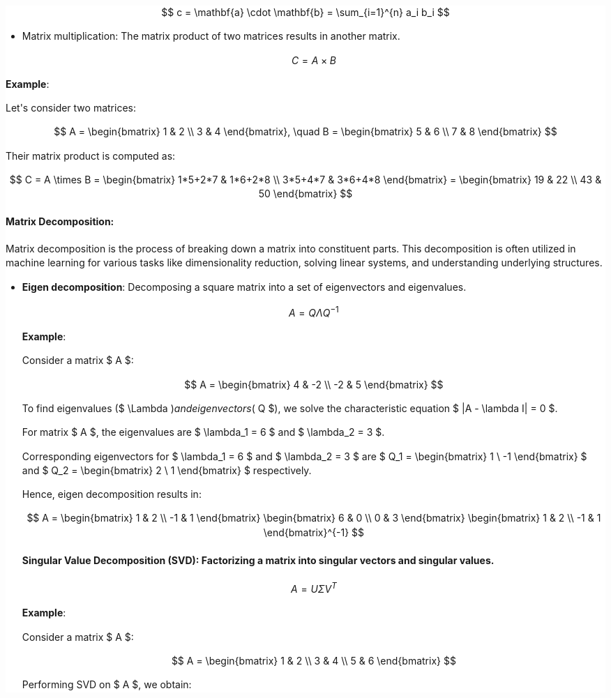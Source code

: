   $$ c = \mathbf{a} \cdot \mathbf{b} = \sum_{i=1}^{n} a_i b_i $$

- Matrix multiplication: The matrix product of two matrices results in another matrix.

  $$ C = A \times B $$

**Example**:

Let's consider two matrices:

$$ A = \begin{bmatrix} 1 & 2 \\ 3 & 4 \end{bmatrix}, \quad B = \begin{bmatrix} 5 & 6 \\ 7 & 8 \end{bmatrix} $$

Their matrix product is computed as:

$$ C = A \times B = \begin{bmatrix} 1*5+2*7 & 1*6+2*8 \\ 3*5+4*7 & 3*6+4*8 \end{bmatrix} = \begin{bmatrix} 19 & 22 \\ 43 & 50 \end{bmatrix} $$



#### **Matrix Decomposition**:

Matrix decomposition is the process of breaking down a matrix into constituent parts. This decomposition is often utilized in machine learning for various tasks like dimensionality reduction, solving linear systems, and understanding underlying structures.

- **Eigen decomposition**: Decomposing a square matrix into a set of eigenvectors and eigenvalues.

  $$ A = Q \Lambda Q^{-1} $$

  **Example**:

  Consider a matrix $ A $:

  $$ A = \begin{bmatrix} 4 & -2 \\ -2 & 5 \end{bmatrix} $$

  To find eigenvalues ($ \Lambda $) and eigenvectors ($ Q $), we solve the characteristic equation $ |A - \lambda I| = 0 $.

  For matrix $ A $, the eigenvalues are $ \lambda_1 = 6 $ and $ \lambda_2 = 3 $.

  Corresponding eigenvectors for $ \lambda_1 = 6 $ and $ \lambda_2 = 3 $ are $ Q_1 = \begin{bmatrix} 1 \\ -1 \end{bmatrix} $ and $ Q_2 = \begin{bmatrix} 2 \\ 1 \end{bmatrix} $ respectively.

  Hence, eigen decomposition results in:

  $$ A = \begin{bmatrix} 1 & 2 \\ -1 & 1 \end{bmatrix} \begin{bmatrix} 6 & 0 \\ 0 & 3 \end{bmatrix} \begin{bmatrix} 1 & 2 \\ -1 & 1 \end{bmatrix}^{-1} $$

  

  #### **Singular Value Decomposition (SVD)**: Factorizing a matrix into singular vectors and singular values.

  $$ A = U \Sigma V^T $$

  **Example**:

  Consider a matrix $ A $:

  $$ A = \begin{bmatrix} 1 & 2 \\ 3 & 4 \\ 5 & 6 \end{bmatrix} $$

  Performing SVD on $ A $, we obtain:
